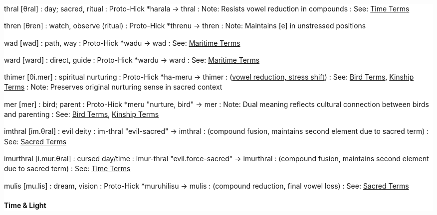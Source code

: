 thral [θral]
  : day; sacred, ritual
  : Proto-Hick \*harala → thral
  : Note: Resists vowel reduction in compounds
  : See: [Time Terms](#time)

thren [θren]
  : watch, observe (ritual)
  : Proto-Hick \*threnu → thren
  : Note: Maintains [e] in unstressed positions

wad [wad]
  : path, way
  : Proto-Hick \*wadu → wad
  : See: [Maritime Terms](#maritime-terms)

ward [ward]
  : direct, guide
  : Proto-Hick \*wardu → ward
  : See: [Maritime Terms](#maritime-terms)

thimer [θi.mer]
  : spiritual nurturing
  : Proto-Hick \*ha-meru → thimer
  : ([vowel reduction, stress shift](@/languages/hickic/seneran/early-hick/_index.md#vowel-allophony))
  : See: [Bird Terms](#bird-terms-nocturnal), [Kinship Terms](#kinship-terms)
  : Note: Preserves original nurturing sense in sacred context

mer [mer]
  : bird; parent
  : Proto-Hick \*meru "nurture, bird" → mer
  : Note: Dual meaning reflects cultural connection between birds and parenting
  : See: [Bird Terms](#bird-terms-nocturnal), [Kinship Terms](#kinship-terms)

imthral [im.θral]
  : evil deity
  : im-thral "evil-sacred" → imthral
  : (compound fusion, maintains second element due to sacred term)
  : See: [Sacred Terms](#sacred)

imurthral [i.mur.θral]
  : cursed day/time
  : imur-thral "evil.force-sacred" → imurthral
  : (compound fusion, maintains second element due to sacred term)
  : See: [Time Terms](#time)

mulis [mu.lis]
  : dream, vision
  : Proto-Hick \*muruhilisu → mulis
  : (compound reduction, final vowel loss)
  : See: [Sacred Terms](#sacred)

#### Time & Light
